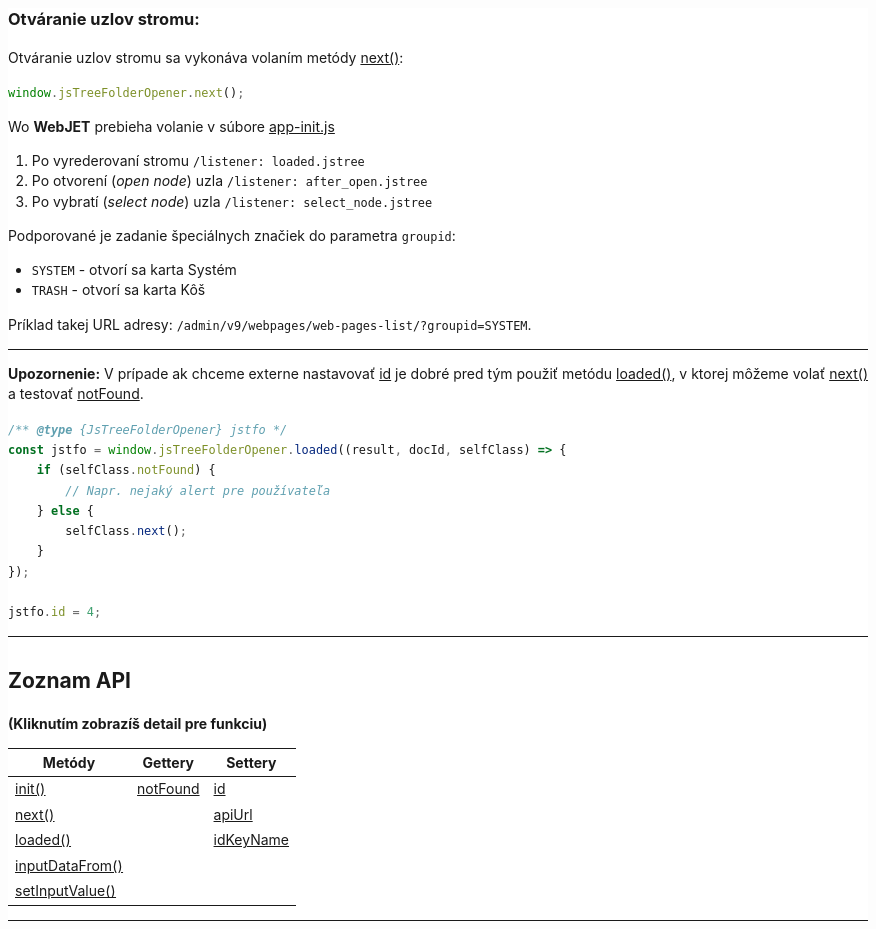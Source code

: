 
### Otváranie uzlov stromu:
Otváranie uzlov stromu sa vykonáva volaním metódy [next()](#next):
```javascript
window.jsTreeFolderOpener.next();
```

Wo **WebJET** prebieha volanie v súbore [app-init.js](https://github.com/webjetcms/webjetcms/blob/main/src/main/webapp/admin/v9/src/js/app-init.js)
1. Po vyrederovaní stromu `/listener: loaded.jstree`
2. Po otvorení (_open node_) uzla `/listener: after_open.jstree`
3. Po vybratí (_select node_) uzla `/listener: select_node.jstree`

Podporované je zadanie špeciálnych značiek do parametra ```groupid```:

- ```SYSTEM``` - otvorí sa karta Systém
- ```TRASH``` - otvorí sa karta Kôš

Príklad takej URL adresy: ```/admin/v9/webpages/web-pages-list/?groupid=SYSTEM```.

---
**Upozornenie:**
V prípade ak chceme externe nastavovať [id](#id) je dobré pred tým použiť metódu [loaded()](#loaded),
v ktorej môžeme volať [next()](#next) a testovať [notFound](#notfound).
```javascript
/** @type {JsTreeFolderOpener} jstfo */
const jstfo = window.jsTreeFolderOpener.loaded((result, docId, selfClass) => {
    if (selfClass.notFound) {
        // Napr. nejaký alert pre používateľa
    } else {
        selfClass.next();
    }
});

jstfo.id = 4;
```

---

## Zoznam API
**(Kliknutím zobrazíš detail pre funkciu)**

| Metódy                            | Gettery               | Settery                   |
| -----------                       | -----------           | -----------               |
| [init()](#init)                   | [notFound](#notfound) | [id](#id)                 |
| [next()](#next)                   |                       | [apiUrl](#apiurl)         |
| [loaded()](#loaded)               |                       | [idKeyName](#idkeyname)   |
| [inputDataFrom()](#inputdatafrom) |                       |                           |
| [setInputValue()](#setinputvalue) |                       |                           |

---